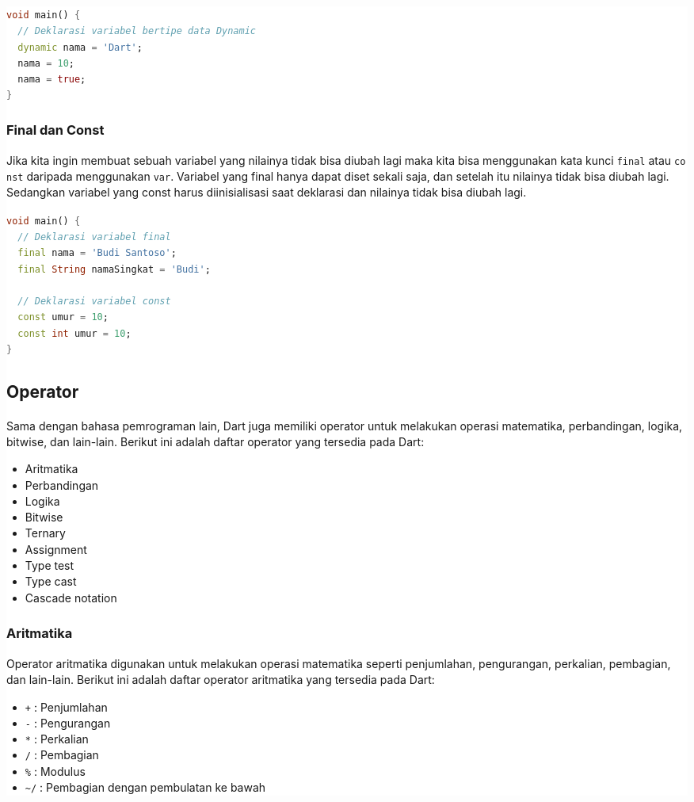 ```dart
void main() {
  // Deklarasi variabel bertipe data Dynamic
  dynamic nama = 'Dart';
  nama = 10;
  nama = true;
}
```

### Final dan Const

Jika kita ingin membuat sebuah variabel yang nilainya tidak bisa diubah lagi maka kita bisa menggunakan kata kunci `final` atau `const` daripada menggunakan `var`. Variabel yang final hanya dapat diset sekali saja, dan setelah itu nilainya tidak bisa diubah lagi. Sedangkan variabel yang const harus diinisialisasi saat deklarasi dan nilainya tidak bisa diubah lagi. 

```dart
void main() {
  // Deklarasi variabel final
  final nama = 'Budi Santoso';
  final String namaSingkat = 'Budi';

  // Deklarasi variabel const
  const umur = 10;
  const int umur = 10;
}
```

## Operator

Sama dengan bahasa pemrograman lain, Dart juga memiliki operator untuk melakukan operasi matematika, perbandingan, logika, bitwise, dan lain-lain. Berikut ini adalah daftar operator yang tersedia pada Dart:

  * Aritmatika
  * Perbandingan
  * Logika
  * Bitwise
  * Ternary
  * Assignment
  * Type test
  * Type cast
  * Cascade notation

### Aritmatika

Operator aritmatika digunakan untuk melakukan operasi matematika seperti penjumlahan, pengurangan, perkalian, pembagian, dan lain-lain. Berikut ini adalah daftar operator aritmatika yang tersedia pada Dart:

  * `+` : Penjumlahan
  * `-` : Pengurangan
  * `*` : Perkalian
  * `/` : Pembagian
  * `%` : Modulus
  * `~/` : Pembagian dengan pembulatan ke bawah
